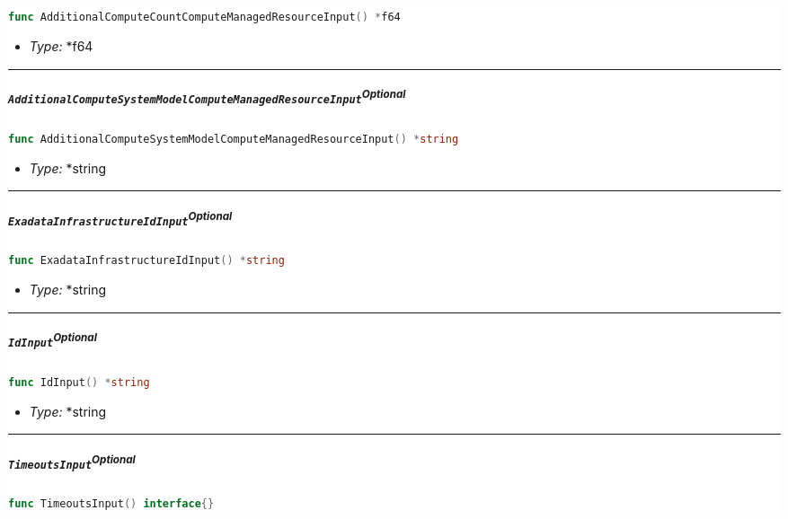 ```go
func AdditionalComputeCountComputeManagedResourceInput() *f64
```

- *Type:* *f64

---

##### `AdditionalComputeSystemModelComputeManagedResourceInput`<sup>Optional</sup> <a name="AdditionalComputeSystemModelComputeManagedResourceInput" id="rhizo-co-terraform-provider-oci.databaseExadataInfrastructureCompute.DatabaseExadataInfrastructureCompute.property.additionalComputeSystemModelComputeManagedResourceInput"></a>

```go
func AdditionalComputeSystemModelComputeManagedResourceInput() *string
```

- *Type:* *string

---

##### `ExadataInfrastructureIdInput`<sup>Optional</sup> <a name="ExadataInfrastructureIdInput" id="rhizo-co-terraform-provider-oci.databaseExadataInfrastructureCompute.DatabaseExadataInfrastructureCompute.property.exadataInfrastructureIdInput"></a>

```go
func ExadataInfrastructureIdInput() *string
```

- *Type:* *string

---

##### `IdInput`<sup>Optional</sup> <a name="IdInput" id="rhizo-co-terraform-provider-oci.databaseExadataInfrastructureCompute.DatabaseExadataInfrastructureCompute.property.idInput"></a>

```go
func IdInput() *string
```

- *Type:* *string

---

##### `TimeoutsInput`<sup>Optional</sup> <a name="TimeoutsInput" id="rhizo-co-terraform-provider-oci.databaseExadataInfrastructureCompute.DatabaseExadataInfrastructureCompute.property.timeoutsInput"></a>

```go
func TimeoutsInput() interface{}
```
